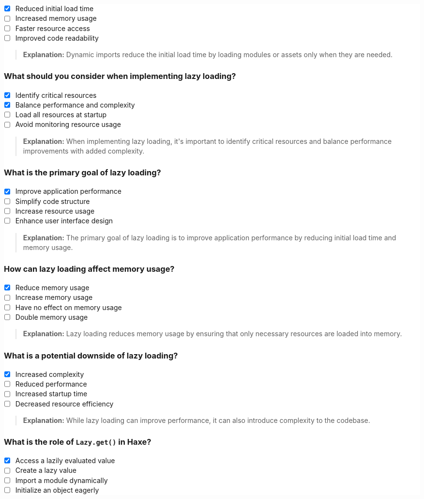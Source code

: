 - [x] Reduced initial load time
- [ ] Increased memory usage
- [ ] Faster resource access
- [ ] Improved code readability

> **Explanation:** Dynamic imports reduce the initial load time by loading modules or assets only when they are needed.

### What should you consider when implementing lazy loading?

- [x] Identify critical resources
- [x] Balance performance and complexity
- [ ] Load all resources at startup
- [ ] Avoid monitoring resource usage

> **Explanation:** When implementing lazy loading, it's important to identify critical resources and balance performance improvements with added complexity.

### What is the primary goal of lazy loading?

- [x] Improve application performance
- [ ] Simplify code structure
- [ ] Increase resource usage
- [ ] Enhance user interface design

> **Explanation:** The primary goal of lazy loading is to improve application performance by reducing initial load time and memory usage.

### How can lazy loading affect memory usage?

- [x] Reduce memory usage
- [ ] Increase memory usage
- [ ] Have no effect on memory usage
- [ ] Double memory usage

> **Explanation:** Lazy loading reduces memory usage by ensuring that only necessary resources are loaded into memory.

### What is a potential downside of lazy loading?

- [x] Increased complexity
- [ ] Reduced performance
- [ ] Increased startup time
- [ ] Decreased resource efficiency

> **Explanation:** While lazy loading can improve performance, it can also introduce complexity to the codebase.

### What is the role of `Lazy.get()` in Haxe?

- [x] Access a lazily evaluated value
- [ ] Create a lazy value
- [ ] Import a module dynamically
- [ ] Initialize an object eagerly
